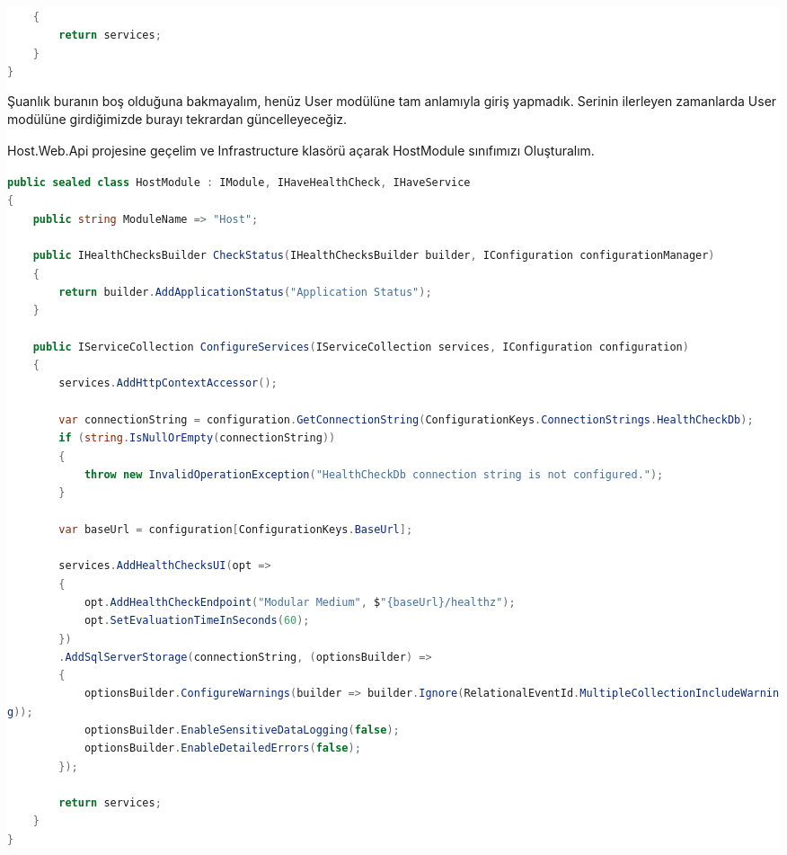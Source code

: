 ```cs
    {
        return services;
    }
}
```

Şuanlık buranın boş olduğuna bakmayalım, henüz User modülüne tam anlamıyla giriş yapmadık. Serinin ilerleyen zamanlarda User modülüne girdiğimizde burayı tekrardan güncelleyeceğiz.

Host.Web.Api projesine geçelim ve Infrastructure klasörü açarak HostModule sınıfımızı Oluşturalım.

```cs
public sealed class HostModule : IModule, IHaveHealthCheck, IHaveService
{
    public string ModuleName => "Host";

    public IHealthChecksBuilder CheckStatus(IHealthChecksBuilder builder, IConfiguration configurationManager)
    {
        return builder.AddApplicationStatus("Application Status");
    }

    public IServiceCollection ConfigureServices(IServiceCollection services, IConfiguration configuration)
    {
        services.AddHttpContextAccessor();

        var connectionString = configuration.GetConnectionString(ConfigurationKeys.ConnectionStrings.HealthCheckDb);
        if (string.IsNullOrEmpty(connectionString))
        {
            throw new InvalidOperationException("HealthCheckDb connection string is not configured.");
        }

        var baseUrl = configuration[ConfigurationKeys.BaseUrl];

        services.AddHealthChecksUI(opt =>
        {
            opt.AddHealthCheckEndpoint("Modular Medium", $"{baseUrl}/healthz");
            opt.SetEvaluationTimeInSeconds(60);
        })
        .AddSqlServerStorage(connectionString, (optionsBuilder) =>
        {
            optionsBuilder.ConfigureWarnings(builder => builder.Ignore(RelationalEventId.MultipleCollectionIncludeWarning));
            optionsBuilder.EnableSensitiveDataLogging(false);
            optionsBuilder.EnableDetailedErrors(false);
        });

        return services;
    }
}
```
